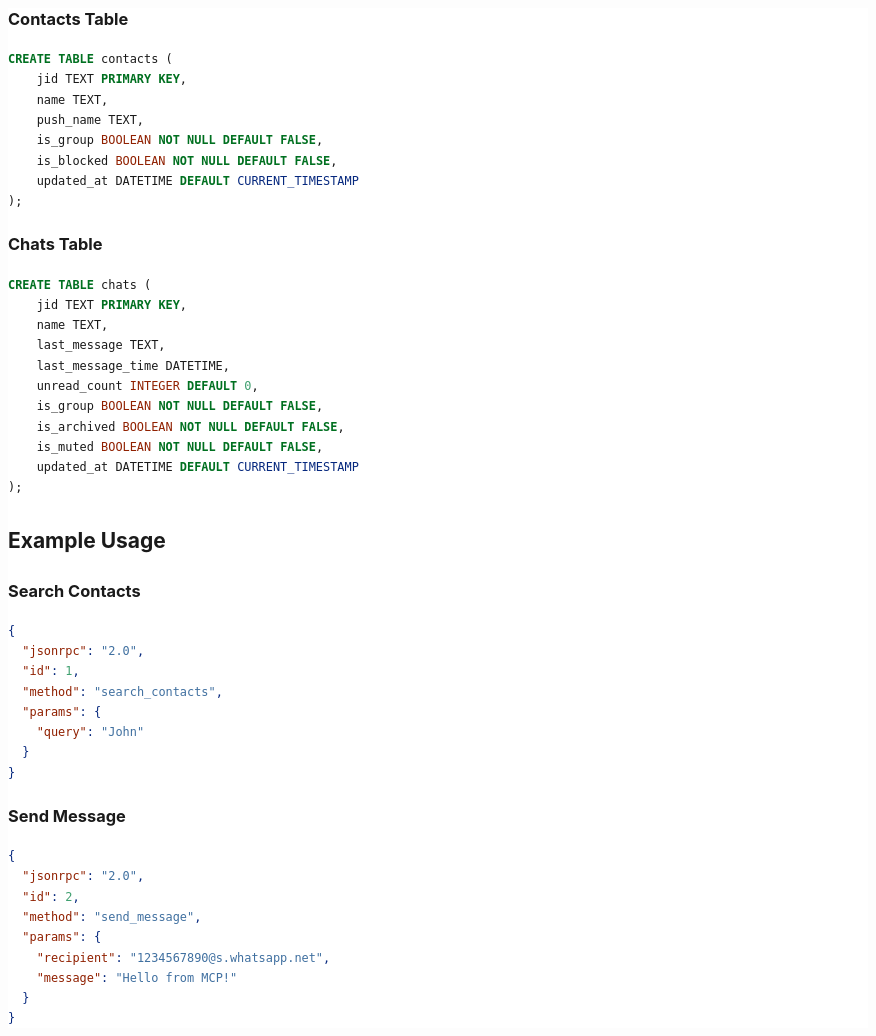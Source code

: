 ### Contacts Table
```sql
CREATE TABLE contacts (
    jid TEXT PRIMARY KEY,
    name TEXT,
    push_name TEXT,
    is_group BOOLEAN NOT NULL DEFAULT FALSE,
    is_blocked BOOLEAN NOT NULL DEFAULT FALSE,
    updated_at DATETIME DEFAULT CURRENT_TIMESTAMP
);
```

### Chats Table
```sql
CREATE TABLE chats (
    jid TEXT PRIMARY KEY,
    name TEXT,
    last_message TEXT,
    last_message_time DATETIME,
    unread_count INTEGER DEFAULT 0,
    is_group BOOLEAN NOT NULL DEFAULT FALSE,
    is_archived BOOLEAN NOT NULL DEFAULT FALSE,
    is_muted BOOLEAN NOT NULL DEFAULT FALSE,
    updated_at DATETIME DEFAULT CURRENT_TIMESTAMP
);
```

## Example Usage

### Search Contacts
```json
{
  "jsonrpc": "2.0",
  "id": 1,
  "method": "search_contacts",
  "params": {
    "query": "John"
  }
}
```

### Send Message
```json
{
  "jsonrpc": "2.0",
  "id": 2,
  "method": "send_message",
  "params": {
    "recipient": "1234567890@s.whatsapp.net",
    "message": "Hello from MCP!"
  }
}
```
